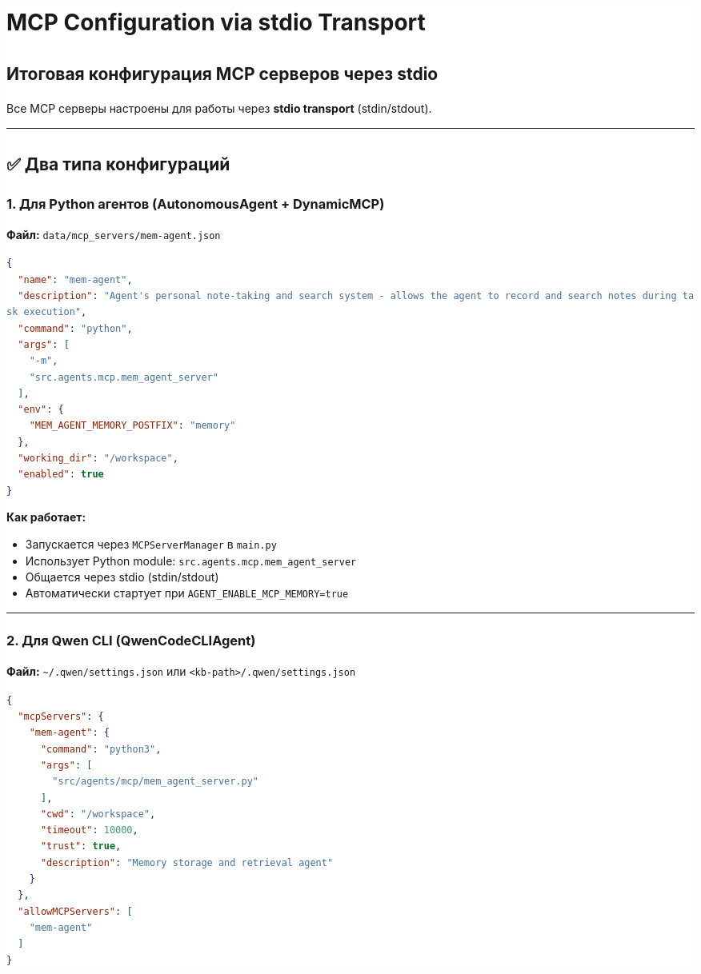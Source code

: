 # MCP Configuration via stdio Transport

## Итоговая конфигурация MCP серверов через stdio

Все MCP серверы настроены для работы через **stdio transport** (stdin/stdout).

---

## ✅ Два типа конфигураций

### 1. Для Python агентов (AutonomousAgent + DynamicMCP)

**Файл:** `data/mcp_servers/mem-agent.json`

```json
{
  "name": "mem-agent",
  "description": "Agent's personal note-taking and search system - allows the agent to record and search notes during task execution",
  "command": "python",
  "args": [
    "-m",
    "src.agents.mcp.mem_agent_server"
  ],
  "env": {
    "MEM_AGENT_MEMORY_POSTFIX": "memory"
  },
  "working_dir": "/workspace",
  "enabled": true
}
```

**Как работает:**
- Запускается через `MCPServerManager` в `main.py`
- Использует Python module: `src.agents.mcp.mem_agent_server`
- Общается через stdio (stdin/stdout)
- Автоматически стартует при `AGENT_ENABLE_MCP_MEMORY=true`

---

### 2. Для Qwen CLI (QwenCodeCLIAgent)

**Файл:** `~/.qwen/settings.json` или `<kb-path>/.qwen/settings.json`

```json
{
  "mcpServers": {
    "mem-agent": {
      "command": "python3",
      "args": [
        "src/agents/mcp/mem_agent_server.py"
      ],
      "cwd": "/workspace",
      "timeout": 10000,
      "trust": true,
      "description": "Memory storage and retrieval agent"
    }
  },
  "allowMCPServers": [
    "mem-agent"
  ]
}
```
